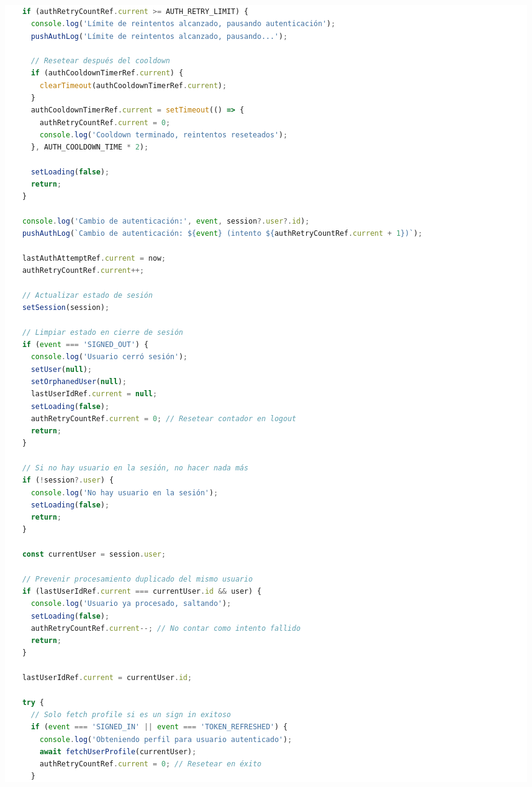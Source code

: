 ```typescript
    if (authRetryCountRef.current >= AUTH_RETRY_LIMIT) {
      console.log('Límite de reintentos alcanzado, pausando autenticación');
      pushAuthLog('Límite de reintentos alcanzado, pausando...');
      
      // Resetear después del cooldown
      if (authCooldownTimerRef.current) {
        clearTimeout(authCooldownTimerRef.current);
      }
      authCooldownTimerRef.current = setTimeout(() => {
        authRetryCountRef.current = 0;
        console.log('Cooldown terminado, reintentos reseteados');
      }, AUTH_COOLDOWN_TIME * 2);
      
      setLoading(false);
      return;
    }

    console.log('Cambio de autenticación:', event, session?.user?.id);
    pushAuthLog(`Cambio de autenticación: ${event} (intento ${authRetryCountRef.current + 1})`);
    
    lastAuthAttemptRef.current = now;
    authRetryCountRef.current++;

    // Actualizar estado de sesión
    setSession(session);

    // Limpiar estado en cierre de sesión
    if (event === 'SIGNED_OUT') {
      console.log('Usuario cerró sesión');
      setUser(null);
      setOrphanedUser(null);
      lastUserIdRef.current = null;
      setLoading(false);
      authRetryCountRef.current = 0; // Resetear contador en logout
      return;
    }

    // Si no hay usuario en la sesión, no hacer nada más
    if (!session?.user) {
      console.log('No hay usuario en la sesión');
      setLoading(false);
      return;
    }

    const currentUser = session.user;
    
    // Prevenir procesamiento duplicado del mismo usuario
    if (lastUserIdRef.current === currentUser.id && user) {
      console.log('Usuario ya procesado, saltando');
      setLoading(false);
      authRetryCountRef.current--; // No contar como intento fallido
      return;
    }

    lastUserIdRef.current = currentUser.id;

    try {
      // Solo fetch profile si es un sign in exitoso
      if (event === 'SIGNED_IN' || event === 'TOKEN_REFRESHED') {
        console.log('Obteniendo perfil para usuario autenticado');
        await fetchUserProfile(currentUser);
        authRetryCountRef.current = 0; // Resetear en éxito
      }
```